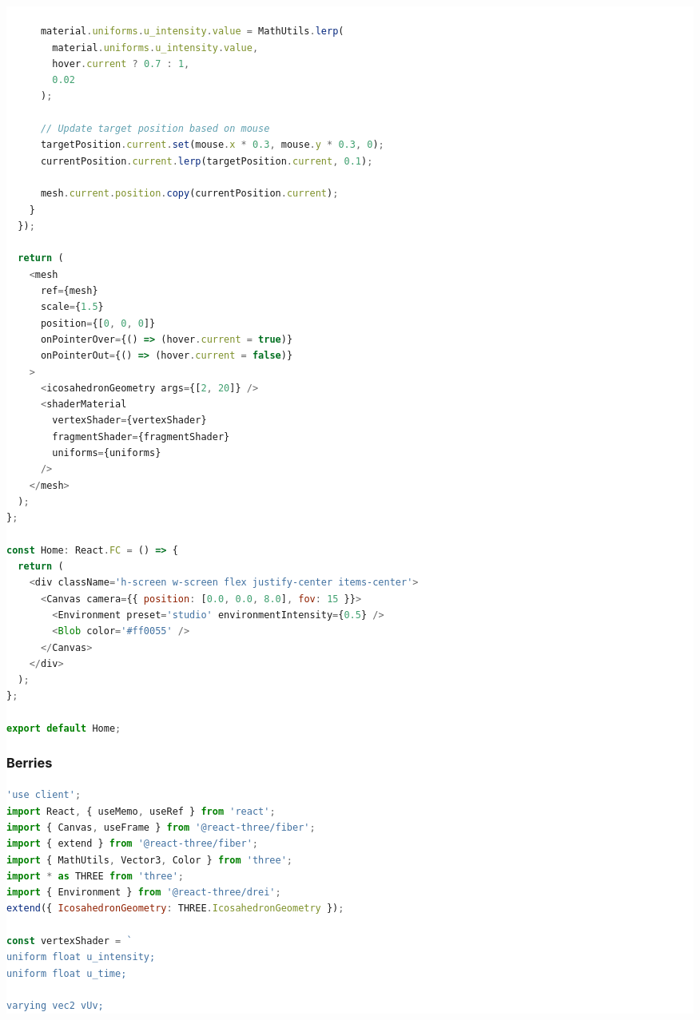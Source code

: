 ```javascript

      material.uniforms.u_intensity.value = MathUtils.lerp(
        material.uniforms.u_intensity.value,
        hover.current ? 0.7 : 1,
        0.02
      );

      // Update target position based on mouse
      targetPosition.current.set(mouse.x * 0.3, mouse.y * 0.3, 0);
      currentPosition.current.lerp(targetPosition.current, 0.1);

      mesh.current.position.copy(currentPosition.current);
    }
  });

  return (
    <mesh
      ref={mesh}
      scale={1.5}
      position={[0, 0, 0]}
      onPointerOver={() => (hover.current = true)}
      onPointerOut={() => (hover.current = false)}
    >
      <icosahedronGeometry args={[2, 20]} />
      <shaderMaterial
        vertexShader={vertexShader}
        fragmentShader={fragmentShader}
        uniforms={uniforms}
      />
    </mesh>
  );
};

const Home: React.FC = () => {
  return (
    <div className='h-screen w-screen flex justify-center items-center'>
      <Canvas camera={{ position: [0.0, 0.0, 8.0], fov: 15 }}>
        <Environment preset='studio' environmentIntensity={0.5} />
        <Blob color='#ff0055' />
      </Canvas>
    </div>
  );
};

export default Home;
```

### Berries
```javascript
'use client';
import React, { useMemo, useRef } from 'react';
import { Canvas, useFrame } from '@react-three/fiber';
import { extend } from '@react-three/fiber';
import { MathUtils, Vector3, Color } from 'three';
import * as THREE from 'three';
import { Environment } from '@react-three/drei';
extend({ IcosahedronGeometry: THREE.IcosahedronGeometry });

const vertexShader = `
uniform float u_intensity;
uniform float u_time;

varying vec2 vUv;
```